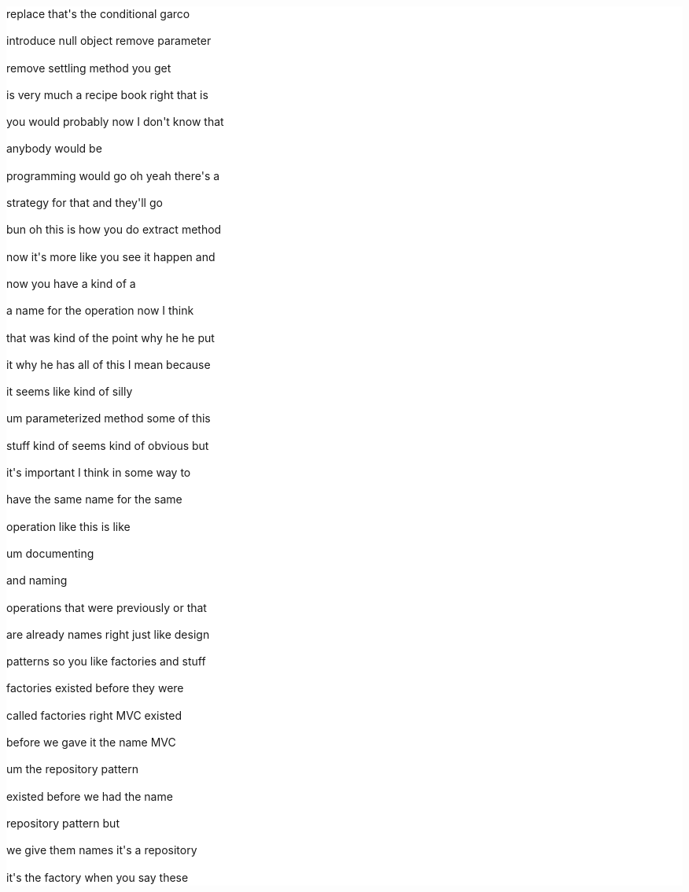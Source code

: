 replace that&#39;s the conditional garco

introduce null object remove parameter

remove settling method you get

is very much a recipe book right that is

you would probably now I don&#39;t know that

anybody would be

programming would go oh yeah there&#39;s a

strategy for that and they&#39;ll go

bun oh this is how you do extract method

now it&#39;s more like you see it happen and

now you have a kind of a

a name for the operation now I think

that was kind of the point why he he put

it why he has all of this I mean because

it seems like kind of silly

um parameterized method some of this

stuff kind of seems kind of obvious but

it&#39;s important I think in some way to

have the same name for the same

operation like this is like

um documenting

and naming

operations that were previously or that

are already names right just like design

patterns so you like factories and stuff

factories existed before they were

called factories right MVC existed

before we gave it the name MVC

um the repository pattern

existed before we had the name

repository pattern but

we give them names it&#39;s a repository

it&#39;s the factory when you say these
